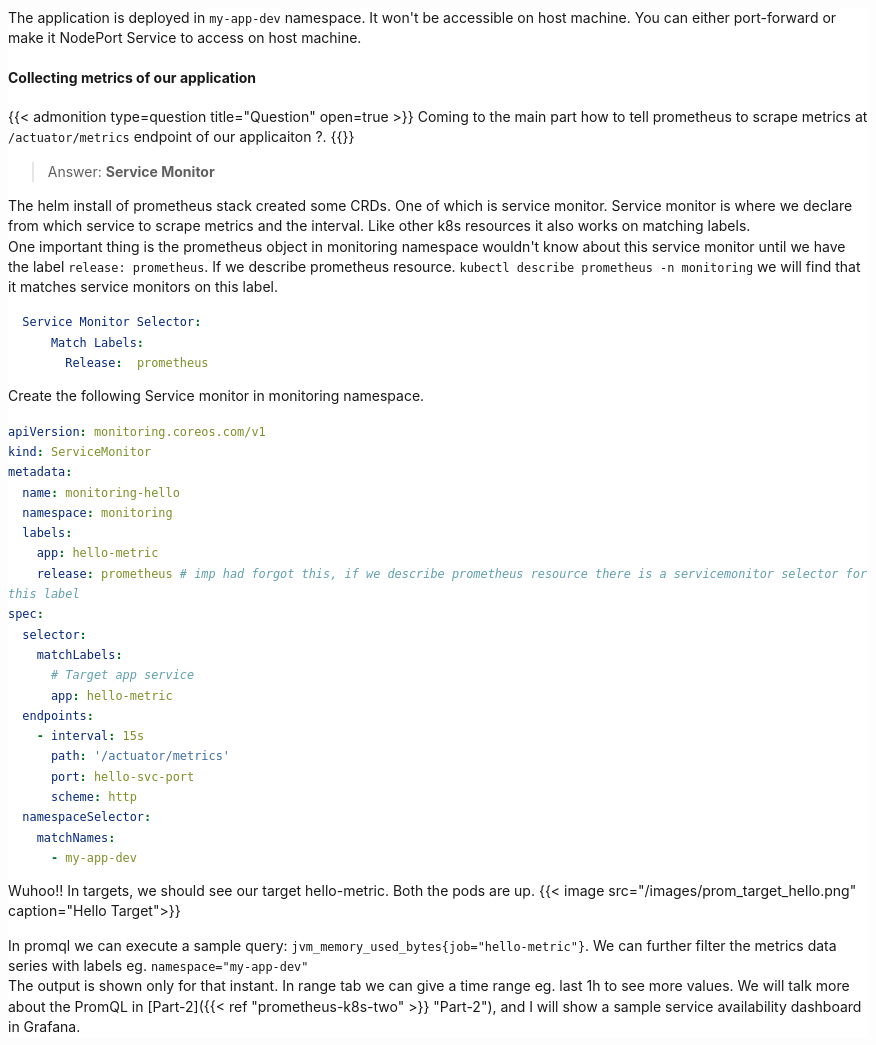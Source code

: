 The application is deployed in `my-app-dev` namespace.
It won't be accessible on host machine. You can either port-forward or make it NodePort Service to access on host machine.

#### Collecting metrics of our application
{{< admonition type=question title="Question" open=true >}}
Coming to the main part how to tell prometheus to scrape metrics at `/actuator/metrics` endpoint of our applicaiton ?.
{{</admonition>}}
> Answer: **Service Monitor**
  
The helm install of prometheus stack created some CRDs. One of which is service monitor.
Service monitor is where we declare from which service to scrape metrics and the interval. 
Like other k8s resources it also works on matching labels.    
One important thing is the prometheus object in monitoring namespace wouldn't know about this service monitor until we have the label 
`release: prometheus`. If we describe prometheus resource. `kubectl describe prometheus -n monitoring` we will find that it matches service monitors on this label.
  
```yaml
  Service Monitor Selector:
      Match Labels:
        Release:  prometheus
```  
Create the following Service monitor in monitoring namespace.

```yaml
apiVersion: monitoring.coreos.com/v1
kind: ServiceMonitor
metadata:
  name: monitoring-hello
  namespace: monitoring
  labels:
    app: hello-metric
    release: prometheus # imp had forgot this, if we describe prometheus resource there is a servicemonitor selector for this label
spec:
  selector:
    matchLabels:
      # Target app service
      app: hello-metric
  endpoints:
    - interval: 15s
      path: '/actuator/metrics'
      port: hello-svc-port
      scheme: http
  namespaceSelector:
    matchNames:
      - my-app-dev
```
Wuhoo!! In targets, we should see our target hello-metric. Both the pods are up.
{{< image src="/images/prom_target_hello.png" caption="Hello Target">}}

In promql we can execute a sample query: `jvm_memory_used_bytes{job="hello-metric"}`. We can further filter the metrics data series with labels eg. `namespace="my-app-dev"`  
The output is shown only for that instant. In range tab we can give a time range eg. last 1h to see more values.
We will talk more about the PromQL in [Part-2]({{< ref "prometheus-k8s-two" >}} "Part-2"), and I will show a sample service availability dashboard in Grafana.
